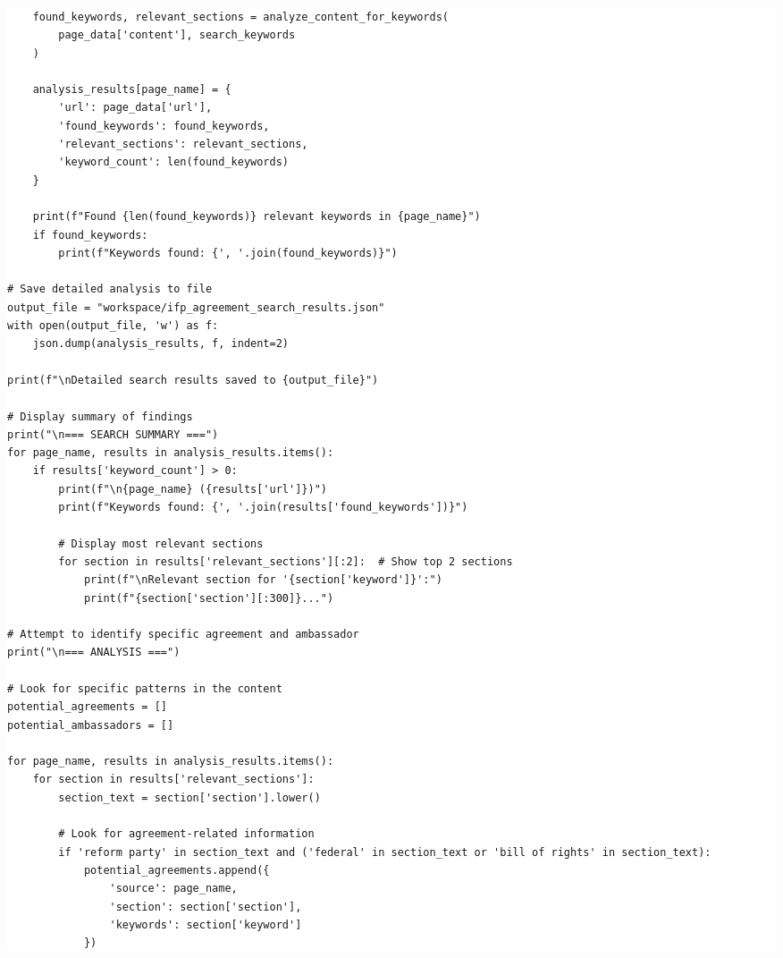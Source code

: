         found_keywords, relevant_sections = analyze_content_for_keywords(
            page_data['content'], search_keywords
        )
        
        analysis_results[page_name] = {
            'url': page_data['url'],
            'found_keywords': found_keywords,
            'relevant_sections': relevant_sections,
            'keyword_count': len(found_keywords)
        }
        
        print(f"Found {len(found_keywords)} relevant keywords in {page_name}")
        if found_keywords:
            print(f"Keywords found: {', '.join(found_keywords)}")
    
    # Save detailed analysis to file
    output_file = "workspace/ifp_agreement_search_results.json"
    with open(output_file, 'w') as f:
        json.dump(analysis_results, f, indent=2)
    
    print(f"\nDetailed search results saved to {output_file}")
    
    # Display summary of findings
    print("\n=== SEARCH SUMMARY ===")
    for page_name, results in analysis_results.items():
        if results['keyword_count'] > 0:
            print(f"\n{page_name} ({results['url']})")
            print(f"Keywords found: {', '.join(results['found_keywords'])}")
            
            # Display most relevant sections
            for section in results['relevant_sections'][:2]:  # Show top 2 sections
                print(f"\nRelevant section for '{section['keyword']}':")
                print(f"{section['section'][:300]}...")
    
    # Attempt to identify specific agreement and ambassador
    print("\n=== ANALYSIS ===")
    
    # Look for specific patterns in the content
    potential_agreements = []
    potential_ambassadors = []
    
    for page_name, results in analysis_results.items():
        for section in results['relevant_sections']:
            section_text = section['section'].lower()
            
            # Look for agreement-related information
            if 'reform party' in section_text and ('federal' in section_text or 'bill of rights' in section_text):
                potential_agreements.append({
                    'source': page_name,
                    'section': section['section'],
                    'keywords': section['keyword']
                })
            